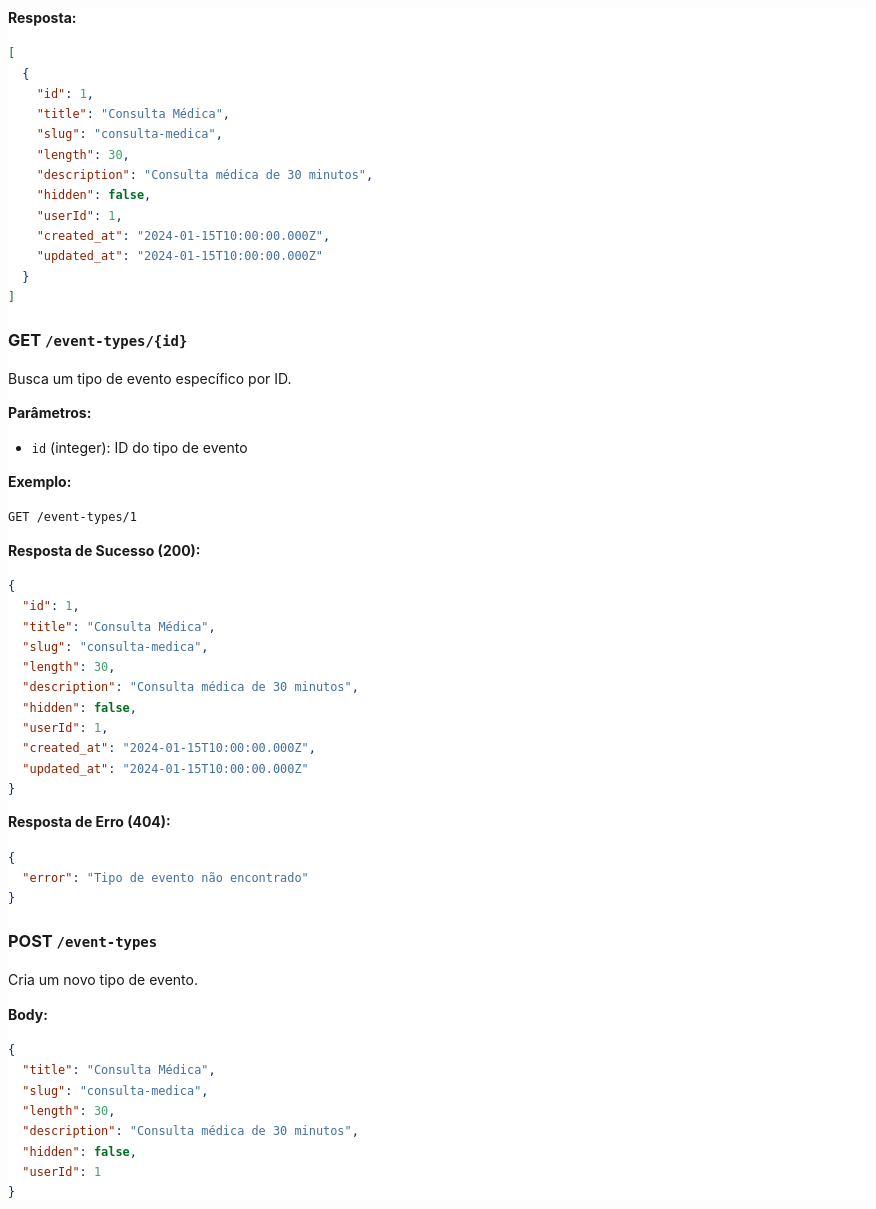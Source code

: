 **Resposta:**
```json
[
  {
    "id": 1,
    "title": "Consulta Médica",
    "slug": "consulta-medica",
    "length": 30,
    "description": "Consulta médica de 30 minutos",
    "hidden": false,
    "userId": 1,
    "created_at": "2024-01-15T10:00:00.000Z",
    "updated_at": "2024-01-15T10:00:00.000Z"
  }
]
```

### **GET** `/event-types/{id}`
Busca um tipo de evento específico por ID.

**Parâmetros:**
- `id` (integer): ID do tipo de evento

**Exemplo:**
```bash
GET /event-types/1
```

**Resposta de Sucesso (200):**
```json
{
  "id": 1,
  "title": "Consulta Médica",
  "slug": "consulta-medica",
  "length": 30,
  "description": "Consulta médica de 30 minutos",
  "hidden": false,
  "userId": 1,
  "created_at": "2024-01-15T10:00:00.000Z",
  "updated_at": "2024-01-15T10:00:00.000Z"
}
```

**Resposta de Erro (404):**
```json
{
  "error": "Tipo de evento não encontrado"
}
```

### **POST** `/event-types`
Cria um novo tipo de evento.

**Body:**
```json
{
  "title": "Consulta Médica",
  "slug": "consulta-medica",
  "length": 30,
  "description": "Consulta médica de 30 minutos",
  "hidden": false,
  "userId": 1
}
```
